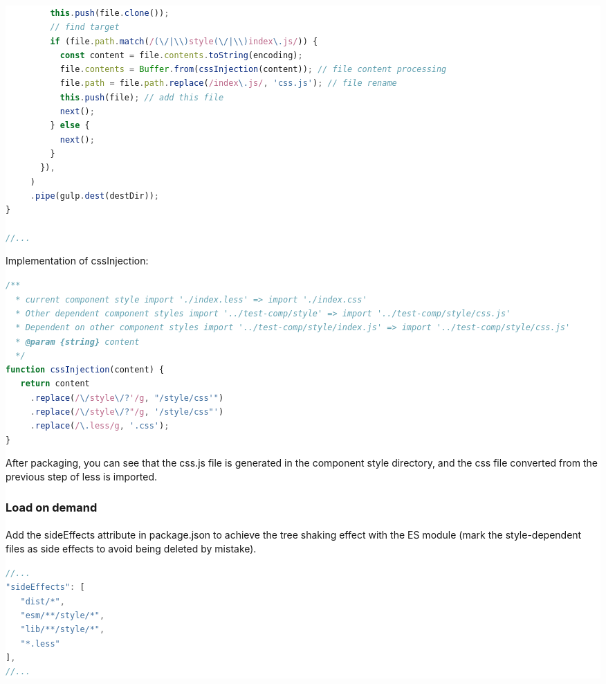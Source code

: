 ```javascript
         this.push(file.clone());
         // find target
         if (file.path.match(/(\/|\\)style(\/|\\)index\.js/)) {
           const content = file.contents.toString(encoding);
           file.contents = Buffer.from(cssInjection(content)); // file content processing
           file.path = file.path.replace(/index\.js/, 'css.js'); // file rename
           this.push(file); // add this file
           next();
         } else {
           next();
         }
       }),
     )
     .pipe(gulp.dest(destDir));
}

//...

```

Implementation of cssInjection:

```javascript
/**
  * current component style import './index.less' => import './index.css'
  * Other dependent component styles import '../test-comp/style' => import '../test-comp/style/css.js'
  * Dependent on other component styles import '../test-comp/style/index.js' => import '../test-comp/style/css.js'
  * @param {string} content
  */
function cssInjection(content) {
   return content
     .replace(/\/style\/?'/g, "/style/css'")
     .replace(/\/style\/?"/g, '/style/css"')
     .replace(/\.less/g, '.css');
}

```
After packaging, you can see that the css.js file is generated in the component style directory, and the css file converted from the previous step of less is imported.


### Load on demand
Add the sideEffects attribute in package.json to achieve the tree shaking effect with the ES module (mark the style-dependent files as side effects to avoid being deleted by mistake).
```javascript
//...
"sideEffects": [
   "dist/*",
   "esm/**/style/*",
   "lib/**/style/*",
   "*.less"
],
//...

```
